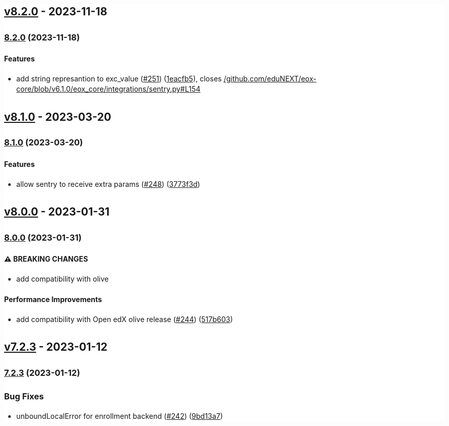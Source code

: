 ## [v8.2.0](https://github.com/eduNEXT/eox-core/compare/v8.1.0...v8.2.0) - 2023-11-18

### [8.2.0](https://github.com/eduNEXT/eox-core/compare/v8.1.0...v8.2.0) (2023-11-18)

#### Features

- add string represantion to exc_value ([#251](https://github.com/eduNEXT/eox-core/issues/251)) ([1eacfb5](https://github.com/eduNEXT/eox-core/commit/1eacfb5fd5ad43cc69ede869e8227d59c3fc818d)), closes [/github.com/eduNEXT/eox-core/blob/v6.1.0/eox_core/integrations/sentry.py#L154](https://github.com/eduNEXT//github.com/eduNEXT/eox-core/blob/v6.1.0/eox_core/integrations/sentry.py/issues/L154)

## [v8.1.0](https://github.com/eduNEXT/eox-core/compare/v8.0.0...v8.1.0) - 2023-03-20

### [8.1.0](https://github.com/eduNEXT/eox-core/compare/v8.0.0...v8.1.0) (2023-03-20)

#### Features

- allow sentry to receive extra params ([#248](https://github.com/eduNEXT/eox-core/issues/248)) ([3773f3d](https://github.com/eduNEXT/eox-core/commit/3773f3d74136f47a10ba49751744235e782324d0))

## [v8.0.0](https://github.com/eduNEXT/eox-core/compare/v7.2.3...v8.0.0) - 2023-01-31

### [8.0.0](https://github.com/eduNEXT/eox-core/compare/v7.2.3...v8.0.0) (2023-01-31)

#### ⚠ BREAKING CHANGES

- add compatibility with olive

#### Performance Improvements

- add compatibility with Open edX olive release ([#244](https://github.com/eduNEXT/eox-core/issues/244)) ([517b603](https://github.com/eduNEXT/eox-core/commit/517b603e593648d9cfbb1152349f9909b93547f9))

## [v7.2.3](https://github.com/eduNEXT/eox-core/compare/v7.2.2...v7.2.3) - 2023-01-12

### [7.2.3](https://github.com/eduNEXT/eox-core/compare/v7.2.2...v7.2.3) (2023-01-12)

### Bug Fixes

- unboundLocalError for enrollment backend ([#242](https://github.com/eduNEXT/eox-core/issues/242)) ([9bd13a7](https://github.com/eduNEXT/eox-core/commit/9bd13a7796b9c8dfebbc4dbcd14a4bd058565833))
